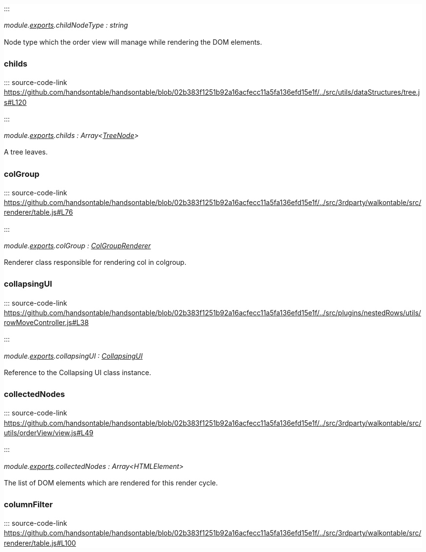 :::

_module.[exports](@/api/exports.md).childNodeType : string_

Node type which the order view will manage while rendering the DOM elements.



### childs
  
::: source-code-link https://github.com/handsontable/handsontable/blob/02b383f1251b92a16acfecc11a5fa136efd15e1f/../src/utils/dataStructures/tree.js#L120

:::

_module.[exports](@/api/exports.md).childs : Array&lt;[TreeNode](@/api/treeNode.md)&gt;_

A tree leaves.



### colGroup
  
::: source-code-link https://github.com/handsontable/handsontable/blob/02b383f1251b92a16acfecc11a5fa136efd15e1f/../src/3rdparty/walkontable/src/renderer/table.js#L76

:::

_module.[exports](@/api/exports.md).colGroup : [ColGroupRenderer](@/api/colGroupRenderer.md)_

Renderer class responsible for rendering col in colgroup.



### collapsingUI
  
::: source-code-link https://github.com/handsontable/handsontable/blob/02b383f1251b92a16acfecc11a5fa136efd15e1f/../src/plugins/nestedRows/utils/rowMoveController.js#L38

:::

_module.[exports](@/api/exports.md).collapsingUI : [CollapsingUI](@/api/collapsingUI.md)_

Reference to the Collapsing UI class instance.



### collectedNodes
  
::: source-code-link https://github.com/handsontable/handsontable/blob/02b383f1251b92a16acfecc11a5fa136efd15e1f/../src/3rdparty/walkontable/src/utils/orderView/view.js#L49

:::

_module.[exports](@/api/exports.md).collectedNodes : Array&lt;HTMLElement&gt;_

The list of DOM elements which are rendered for this render cycle.



### columnFilter
  
::: source-code-link https://github.com/handsontable/handsontable/blob/02b383f1251b92a16acfecc11a5fa136efd15e1f/../src/3rdparty/walkontable/src/renderer/table.js#L100
